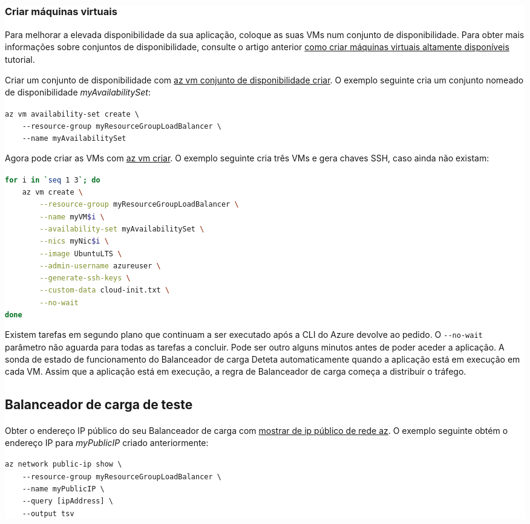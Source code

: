 ### <a name="create-virtual-machines"></a>Criar máquinas virtuais
Para melhorar a elevada disponibilidade da sua aplicação, coloque as suas VMs num conjunto de disponibilidade. Para obter mais informações sobre conjuntos de disponibilidade, consulte o artigo anterior [como criar máquinas virtuais altamente disponíveis](tutorial-availability-sets.md) tutorial.

Criar um conjunto de disponibilidade com [az vm conjunto de disponibilidade criar](/cli/azure/vm/availability-set#create). O exemplo seguinte cria um conjunto nomeado de disponibilidade *myAvailabilitySet*:

```azurecli-interactive 
az vm availability-set create \
    --resource-group myResourceGroupLoadBalancer \
    --name myAvailabilitySet
```

Agora pode criar as VMs com [az vm criar](/cli/azure/vm#create). O exemplo seguinte cria três VMs e gera chaves SSH, caso ainda não existam:

```bash
for i in `seq 1 3`; do
    az vm create \
        --resource-group myResourceGroupLoadBalancer \
        --name myVM$i \
        --availability-set myAvailabilitySet \
        --nics myNic$i \
        --image UbuntuLTS \
        --admin-username azureuser \
        --generate-ssh-keys \
        --custom-data cloud-init.txt \
        --no-wait
done
```

Existem tarefas em segundo plano que continuam a ser executado após a CLI do Azure devolve ao pedido. O `--no-wait` parâmetro não aguarda para todas as tarefas a concluir. Pode ser outro alguns minutos antes de poder aceder a aplicação. A sonda de estado de funcionamento do Balanceador de carga Deteta automaticamente quando a aplicação está em execução em cada VM. Assim que a aplicação está em execução, a regra de Balanceador de carga começa a distribuir o tráfego.


## <a name="test-load-balancer"></a>Balanceador de carga de teste
Obter o endereço IP público do seu Balanceador de carga com [mostrar de ip público de rede az](/cli/azure/network/public-ip#show). O exemplo seguinte obtém o endereço IP para *myPublicIP* criado anteriormente:

```azurecli-interactive 
az network public-ip show \
    --resource-group myResourceGroupLoadBalancer \
    --name myPublicIP \
    --query [ipAddress] \
    --output tsv
```
